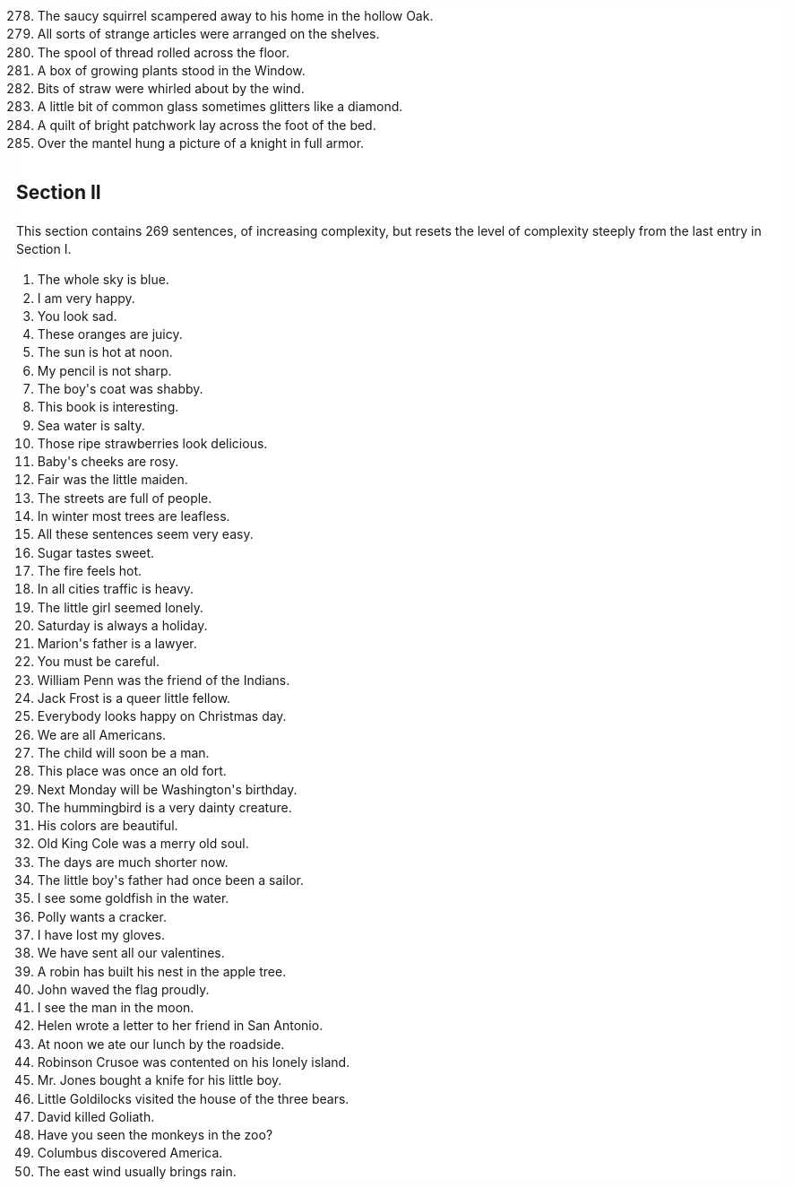 278. The saucy squirrel scampered away to his home in the hollow Oak.
279. All sorts of strange articles were arranged on the shelves.
280. The spool of thread rolled across the floor.
281. A box of growing plants stood in the Window.
282. Bits of straw were whirled about by the wind.
283. A little bit of common glass sometimes glitters like a diamond.
284. A quilt of bright patchwork lay across the foot of the bed.
285. Over the mantel hung a picture of a knight in full armor.

## Section II

This section contains 269 sentences, of increasing complexity, but resets the level of complexity steeply from the last entry in Section I.

1. The whole sky is blue.
2. I am very happy.
3. You look sad.
4. These oranges are juicy.
5. The sun is hot at noon.
6. My pencil is not sharp.
7. The boy's coat was shabby.
8. This book is interesting.
9. Sea water is salty.
10. Those ripe strawberries look delicious.
11. Baby's cheeks are rosy.
12. Fair was the little maiden.
13. The streets are full of people.
14. In winter most trees are leafless.
15. All these sentences seem very easy.
16. Sugar tastes sweet.
17. The fire feels hot.
18. In all cities traffic is heavy.
19. The little girl seemed lonely.
20. Saturday is always a holiday.
21. Marion's father is a lawyer.
22. You must be careful.
23. William Penn was the friend of the Indians.
24. Jack Frost is a queer little fellow.
25. Everybody looks happy on Christmas day.
26. We are all Americans.
27. The child will soon be a man.
28. This place was once an old fort.
29. Next Monday will be Washington's birthday.
30. The hummingbird is a very dainty creature.
31. His colors are beautiful.
32. Old King Cole was a merry old soul.
33. The days are much shorter now.
34. The little boy's father had once been a sailor.
35. I see some goldfish in the water.
36. Polly wants a cracker.
37. I have lost my gloves.
38. We have sent all our valentines.
39. A robin has built his nest in the apple tree.
40. John waved the flag proudly.
41. I see the man in the moon.
42. Helen wrote a letter to her friend in San Antonio.
43. At noon we ate our lunch by the roadside.
44. Robinson Crusoe was contented on his lonely island.
45. Mr. Jones bought a knife for his little boy.
46. Little Goldilocks visited the house of the three bears.
47. David killed Goliath.
48. Have you seen the monkeys in the zoo?
49. Columbus discovered America.
50. The east wind usually brings rain.